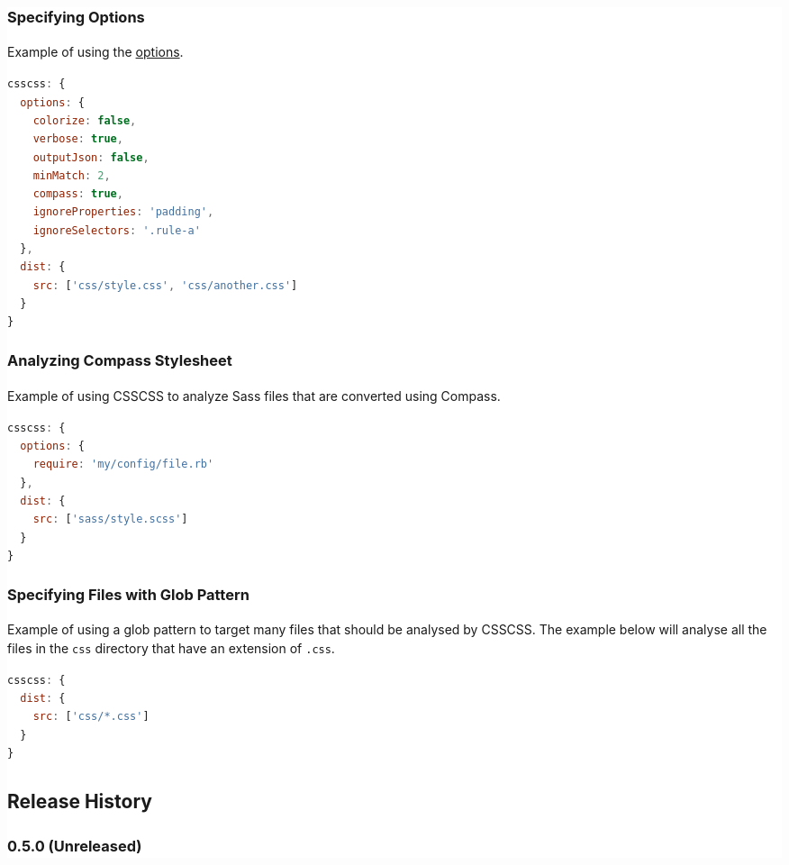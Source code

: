 ### Specifying Options

Example of using the [options](https://github.com/peterkeating/grunt-csscss#options).

```js
csscss: {
  options: {
    colorize: false,
    verbose: true,
    outputJson: false,
    minMatch: 2,
    compass: true,
    ignoreProperties: 'padding',
    ignoreSelectors: '.rule-a'
  },
  dist: {
    src: ['css/style.css', 'css/another.css']
  }
}
```

### Analyzing Compass Stylesheet

Example of using CSSCSS to analyze Sass files that are converted using Compass.

```js
csscss: {
  options: {
    require: 'my/config/file.rb'
  },
  dist: {
    src: ['sass/style.scss']
  }
}
```

### Specifying Files with Glob Pattern

Example of using a glob pattern to target many files that should be analysed by CSSCSS. The example below will analyse all the files in the `css` directory that have an extension of `.css`.

```js
csscss: {
  dist: {
    src: ['css/*.css']
  }
}
```

## Release History

### 0.5.0 (Unreleased)
